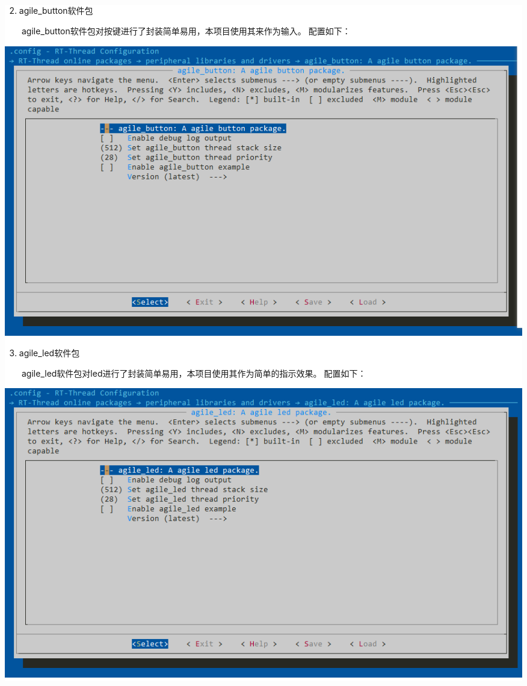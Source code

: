 2. agile_button软件包

&emsp;&emsp;agile_button软件包对按键进行了封装简单易用，本项目使用其来作为输入。
配置如下：

![agile_button配置](./figure/img/agile_button_cfg.png)

3. agile_led软件包

&emsp;&emsp;agile_led软件包对led进行了封装简单易用，本项目使用其作为简单的指示效果。
配置如下：

![agile_led配置](./figure/img/agile_led_cfg.png)
